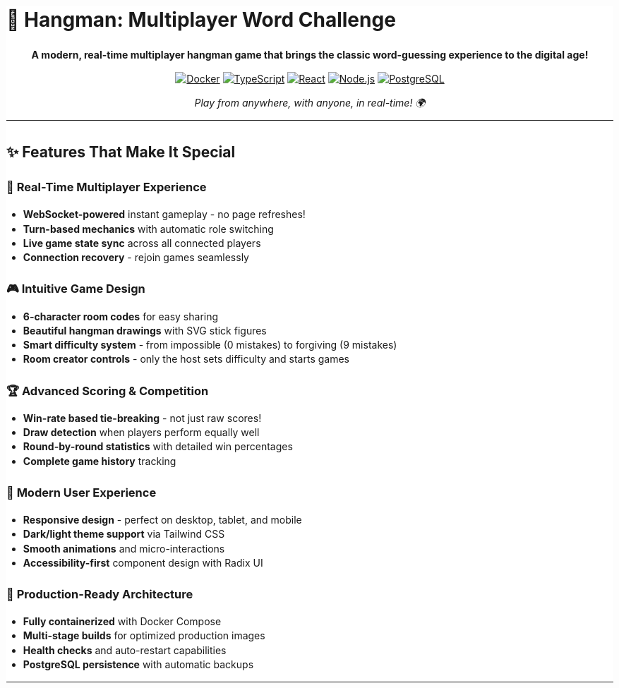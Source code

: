 # 🎯 Hangman: Multiplayer Word Challenge

<div align="center">

**A modern, real-time multiplayer hangman game that brings the classic word-guessing experience to the digital age!**

[![Docker](https://img.shields.io/badge/Docker-Ready-2496ED?style=for-the-badge&logo=docker&logoColor=white)](https://www.docker.com/)
[![TypeScript](https://img.shields.io/badge/TypeScript-007ACC?style=for-the-badge&logo=typescript&logoColor=white)](https://www.typescriptlang.org/)
[![React](https://img.shields.io/badge/React-20232A?style=for-the-badge&logo=react&logoColor=61DAFB)](https://reactjs.org/)
[![Node.js](https://img.shields.io/badge/Node.js-339933?style=for-the-badge&logo=nodedotjs&logoColor=white)](https://nodejs.org/)
[![PostgreSQL](https://img.shields.io/badge/PostgreSQL-316192?style=for-the-badge&logo=postgresql&logoColor=white)](https://www.postgresql.org/)

*Play from anywhere, with anyone, in real-time! 🌍*

</div>

---

## ✨ Features That Make It Special

### 🚀 **Real-Time Multiplayer Experience**
- **WebSocket-powered** instant gameplay - no page refreshes!
- **Turn-based mechanics** with automatic role switching
- **Live game state sync** across all connected players
- **Connection recovery** - rejoin games seamlessly

### 🎮 **Intuitive Game Design**
- **6-character room codes** for easy sharing
- **Beautiful hangman drawings** with SVG stick figures
- **Smart difficulty system** - from impossible (0 mistakes) to forgiving (9 mistakes)
- **Room creator controls** - only the host sets difficulty and starts games

### 🏆 **Advanced Scoring & Competition**
- **Win-rate based tie-breaking** - not just raw scores!
- **Draw detection** when players perform equally well
- **Round-by-round statistics** with detailed win percentages
- **Complete game history** tracking

### 🎨 **Modern User Experience**
- **Responsive design** - perfect on desktop, tablet, and mobile
- **Dark/light theme support** via Tailwind CSS
- **Smooth animations** and micro-interactions
- **Accessibility-first** component design with Radix UI

### 🔧 **Production-Ready Architecture**
- **Fully containerized** with Docker Compose
- **Multi-stage builds** for optimized production images
- **Health checks** and auto-restart capabilities
- **PostgreSQL persistence** with automatic backups

---